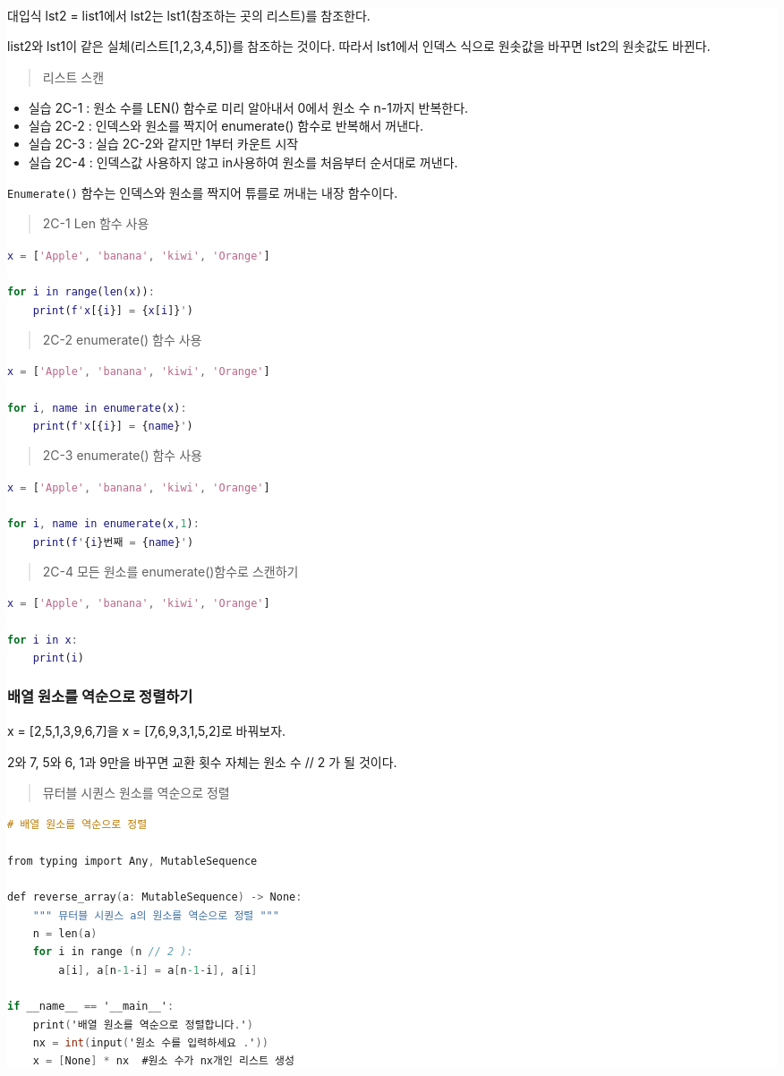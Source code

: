 대입식 lst2 = list1에서 lst2는 lst1(참조하는 곳의 리스트)를 참조한다.

list2와 lst1이 같은 실체(리스트[1,2,3,4,5])를 참조하는 것이다. 따라서 lst1에서 인덱스 식으로 원솟값을 바꾸면 lst2의 원솟값도 바뀐다.

> 리스트 스캔

- 실습 2C-1 : 원소 수를 LEN() 함수로 미리 알아내서 0에서 원소 수 n-1까지 반복한다.
- 실습 2C-2 : 인덱스와 원소를 짝지어 enumerate() 함수로 반복해서 꺼낸다.
- 실습 2C-3 : 실습 2C-2와 같지만 1부터 카운트 시작
- 실습 2C-4 : 인덱스값 사용하지 않고 in사용하여 원소를 처음부터 순서대로 꺼낸다.

`Enumerate()` 함수는 인덱스와 원소를 짝지어 튜를로 꺼내는 내장 함수이다.

> 2C-1 Len 함수 사용

```m
x = ['Apple', 'banana', 'kiwi', 'Orange']

for i in range(len(x)):
    print(f'x[{i}] = {x[i]}')
```

> 2C-2 enumerate() 함수 사용

```m
x = ['Apple', 'banana', 'kiwi', 'Orange']

for i, name in enumerate(x):
    print(f'x[{i}] = {name}')
```

> 2C-3 enumerate() 함수 사용

```m
x = ['Apple', 'banana', 'kiwi', 'Orange']

for i, name in enumerate(x,1):
    print(f'{i}번째 = {name}')
```

> 2C-4 모든 원소를 enumerate()함수로 스캔하기

```m
x = ['Apple', 'banana', 'kiwi', 'Orange']

for i in x:
    print(i)
```

### 배열 원소를 역순으로 정렬하기

x = [2,5,1,3,9,6,7]을 x = [7,6,9,3,1,5,2]로 바꿔보자.

2와 7, 5와 6, 1과 9만을 바꾸면 교환 횟수 자체는 원소 수 // 2 가 될 것이다.

> 뮤터블 시퀀스 원소를 역순으로 정렬

```mm
# 배열 원소를 역순으로 정렬

from typing import Any, MutableSequence

def reverse_array(a: MutableSequence) -> None:
    """ 뮤터블 시퀀스 a의 원소를 역순으로 정렬 """
    n = len(a)
    for i in range (n // 2 ):
        a[i], a[n-1-i] = a[n-1-i], a[i]

if __name__ == '__main__':
    print('배열 원소를 역순으로 정렬합니다.')
    nx = int(input('원소 수를 입력하세요 .'))
    x = [None] * nx  #원소 수가 nx개인 리스트 생성
```